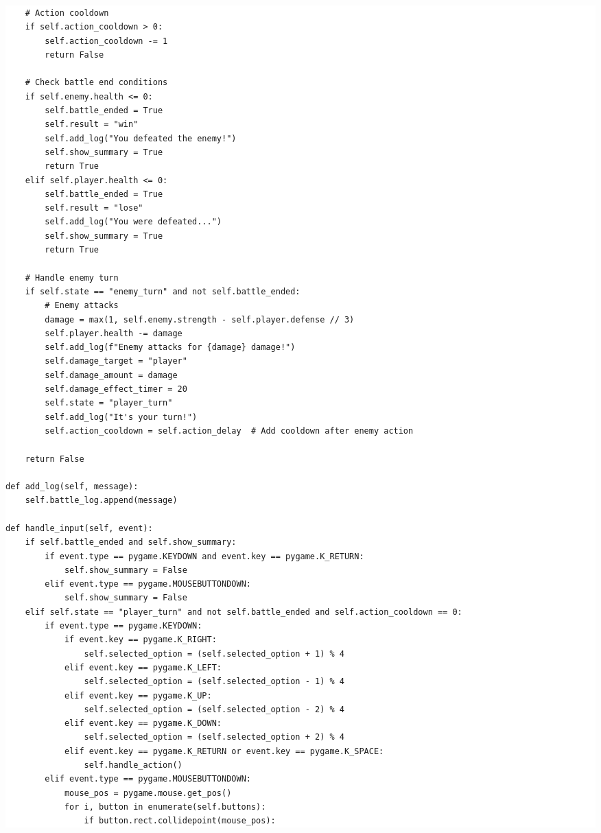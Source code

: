         # Action cooldown
        if self.action_cooldown > 0:
            self.action_cooldown -= 1
            return False
        
        # Check battle end conditions
        if self.enemy.health <= 0:
            self.battle_ended = True
            self.result = "win"
            self.add_log("You defeated the enemy!")
            self.show_summary = True
            return True
        elif self.player.health <= 0:
            self.battle_ended = True
            self.result = "lose"
            self.add_log("You were defeated...")
            self.show_summary = True
            return True
        
        # Handle enemy turn
        if self.state == "enemy_turn" and not self.battle_ended:
            # Enemy attacks
            damage = max(1, self.enemy.strength - self.player.defense // 3)
            self.player.health -= damage
            self.add_log(f"Enemy attacks for {damage} damage!")
            self.damage_target = "player"
            self.damage_amount = damage
            self.damage_effect_timer = 20
            self.state = "player_turn"
            self.add_log("It's your turn!")
            self.action_cooldown = self.action_delay  # Add cooldown after enemy action
        
        return False
    
    def add_log(self, message):
        self.battle_log.append(message)
    
    def handle_input(self, event):
        if self.battle_ended and self.show_summary:
            if event.type == pygame.KEYDOWN and event.key == pygame.K_RETURN:
                self.show_summary = False
            elif event.type == pygame.MOUSEBUTTONDOWN:
                self.show_summary = False
        elif self.state == "player_turn" and not self.battle_ended and self.action_cooldown == 0:
            if event.type == pygame.KEYDOWN:
                if event.key == pygame.K_RIGHT:
                    self.selected_option = (self.selected_option + 1) % 4
                elif event.key == pygame.K_LEFT:
                    self.selected_option = (self.selected_option - 1) % 4
                elif event.key == pygame.K_UP:
                    self.selected_option = (self.selected_option - 2) % 4
                elif event.key == pygame.K_DOWN:
                    self.selected_option = (self.selected_option + 2) % 4
                elif event.key == pygame.K_RETURN or event.key == pygame.K_SPACE:
                    self.handle_action()
            elif event.type == pygame.MOUSEBUTTONDOWN:
                mouse_pos = pygame.mouse.get_pos()
                for i, button in enumerate(self.buttons):
                    if button.rect.collidepoint(mouse_pos):